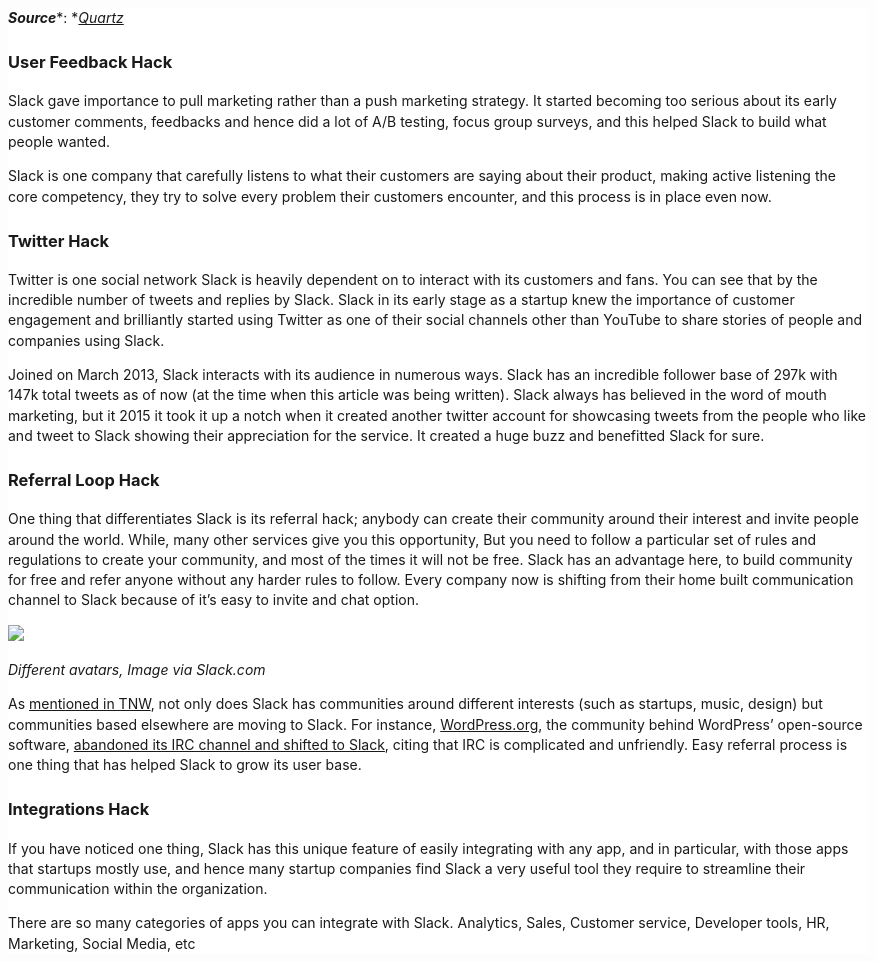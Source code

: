 ***Source****: *[*Quartz*](https://qz.com/249222/slacks-explosive-word-of-mouth-growth-in-one-amazing-chart/)

### **User Feedback Hack**

Slack gave importance to pull marketing rather than a push marketing strategy. It started becoming too serious about its early customer comments, feedbacks and hence did a lot of A/B testing, focus group surveys, and this helped Slack to build what people wanted.

Slack is one company that carefully listens to what their customers are saying about their product, making active listening the core competency, they try to solve every problem their customers encounter, and this process is in place even now.

### **Twitter Hack**

Twitter is one social network Slack is heavily dependent on to interact with its customers and fans. You can see that by the incredible number of tweets and replies by Slack. Slack in its early stage as a startup knew the importance of customer engagement and brilliantly started using Twitter as one of their social channels other than YouTube to share stories of people and companies using Slack.

Joined on March 2013, Slack interacts with its audience in numerous ways. Slack has an incredible follower base of 297k with 147k total tweets as of now (at the time when this article was being written). Slack always has believed in the word of mouth marketing, but it 2015 it took it up a notch when it created another twitter account for showcasing tweets from the people who like and tweet to Slack showing their appreciation for the service. It created a huge buzz and benefitted Slack for sure.

### **Referral Loop Hack**

One thing that differentiates Slack is its referral hack; anybody can create their community around their interest and invite people around the world. While, many other services give you this opportunity, But you need to follow a particular set of rules and regulations to create your community, and most of the times it will not be free. Slack has an advantage here, to build community for free and refer anyone without any harder rules to follow. Every company now is shifting from their home built communication channel to Slack because of it’s easy to invite and chat option.

![](https://cdn-images-1.medium.com/max/1600/0*dqcXo5rW4N6VaEUe.)

*Different avatars, Image via Slack.com*

As [mentioned in TNW](https://thenextweb.com/insider/2015/03/24/slack-is-quietly-unintentionally-killing-irc/#.tnw_oJAigD0o), not only does Slack has communities around different interests (such as startups, music, design) but communities based elsewhere are moving to Slack. For instance, [WordPress.org](http://wordpress.org/), the community behind WordPress’ open-source software, [abandoned its IRC channel and shifted to Slack](https://make.wordpress.org/chat/), citing that IRC is complicated and unfriendly. Easy referral process is one thing that has helped Slack to grow its user base.

### **Integrations Hack**

If you have noticed one thing, Slack has this unique feature of easily integrating with any app, and in particular, with those apps that startups mostly use, and hence many startup companies find Slack a very useful tool they require to streamline their communication within the organization.

There are so many categories of apps you can integrate with Slack. Analytics, Sales, Customer service, Developer tools, HR, Marketing, Social Media, etc
